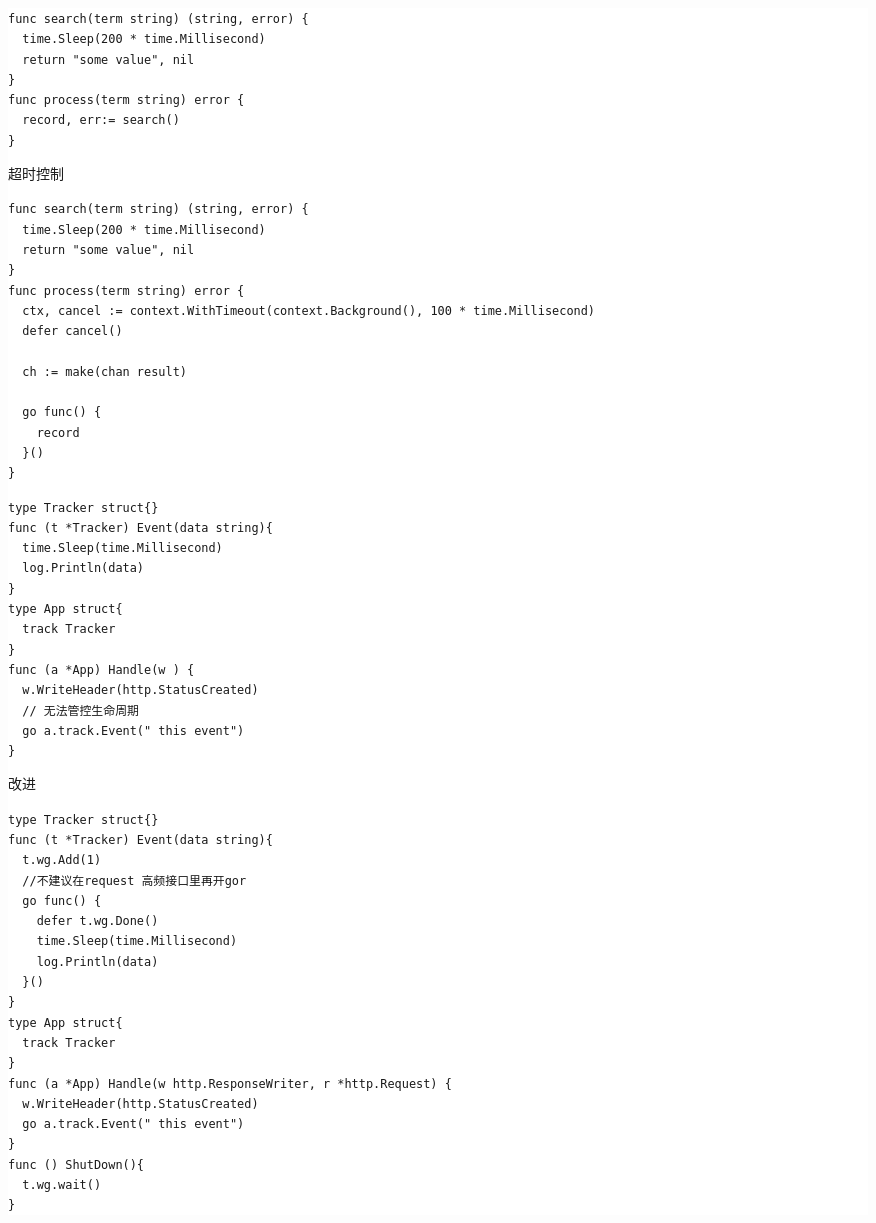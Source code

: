 ```golang
func search(term string) (string, error) {
  time.Sleep(200 * time.Millisecond)
  return "some value", nil
}
func process(term string) error {
  record, err:= search()
}
```
超时控制
```golang
func search(term string) (string, error) {
  time.Sleep(200 * time.Millisecond)
  return "some value", nil
}
func process(term string) error {
  ctx, cancel := context.WithTimeout(context.Background(), 100 * time.Millisecond)
  defer cancel()

  ch := make(chan result)

  go func() {
    record
  }()
}
```

```golang
type Tracker struct{}
func (t *Tracker) Event(data string){
  time.Sleep(time.Millisecond)
  log.Println(data)
}
type App struct{
  track Tracker
}
func (a *App) Handle(w ) {
  w.WriteHeader(http.StatusCreated)
  // 无法管控生命周期
  go a.track.Event(" this event")
}
```

改进

```golang
type Tracker struct{}
func (t *Tracker) Event(data string){
  t.wg.Add(1)
  //不建议在request 高频接口里再开gor
  go func() {
    defer t.wg.Done()
    time.Sleep(time.Millisecond)
    log.Println(data)
  }()
}
type App struct{
  track Tracker
}
func (a *App) Handle(w http.ResponseWriter, r *http.Request) {
  w.WriteHeader(http.StatusCreated)
  go a.track.Event(" this event")
}
func () ShutDown(){
  t.wg.wait()
}
```